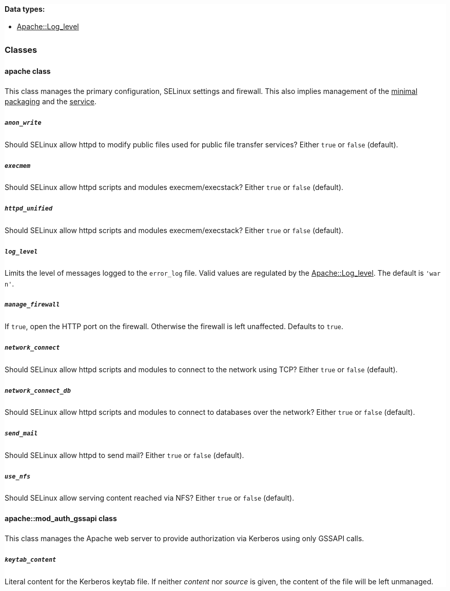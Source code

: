 **Data types:**

* [Apache::Log\_level](#apachelog_level-data-type)


### Classes

#### apache class

This class manages the primary configuration, SELinux settings and firewall.  This also implies management of the [minimal packaging](#apachepackage-class) and the [service](#apacheservice-class).

##### `anon_write`
Should SELinux allow httpd to modify public files used for public file transfer services?  Either `true` or `false` (default).

##### `execmem`
Should SELinux allow httpd scripts and modules execmem/execstack?  Either `true` or `false` (default).

##### `httpd_unified`
Should SELinux allow httpd scripts and modules execmem/execstack?  Either `true` or `false` (default).

##### `log_level`
Limits the level of messages logged to the `error_log` file.  Valid values are regulated by the [Apache::Log\_level](#apachelog_level-data-type).  The default is `'warn'`.

##### `manage_firewall`
If `true`, open the HTTP port on the firewall.  Otherwise the firewall is left unaffected.  Defaults to `true`.

##### `network_connect`
Should SELinux allow httpd scripts and modules to connect to the network using TCP?  Either `true` or `false` (default).

##### `network_connect_db`
Should SELinux allow httpd scripts and modules to connect to databases over the network?  Either `true` or `false` (default).

##### `send_mail`
Should SELinux allow httpd to send mail?  Either `true` or `false` (default).

##### `use_nfs`
Should SELinux allow serving content reached via NFS?  Either `true` or `false` (default).


#### apache::mod\_auth\_gssapi class

This class manages the Apache web server to provide authorization via Kerberos using
only GSSAPI calls.

##### `keytab_content`
Literal content for the Kerberos keytab file.  If neither *content* nor *source* is given, the content of the file will be left unmanaged.
